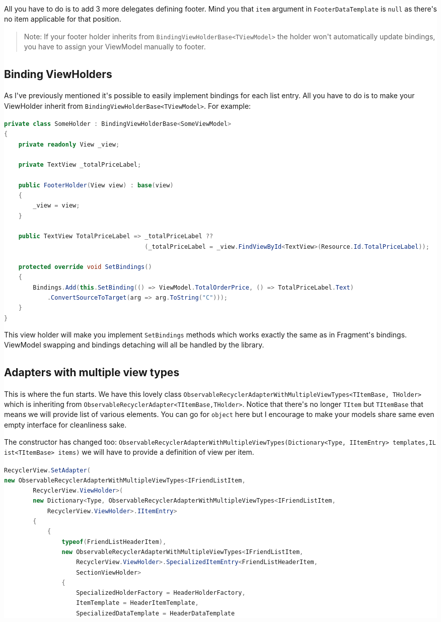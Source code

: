 All you have to do is to add 3 more delegates defining footer. Mind you that `item` argument in `FooterDataTemplate` is `null` as there's no item applicable for that position.

> Note: If your footer holder inherits from `BindingViewHolderBase<TViewModel>` the holder won't automatically update bindings, you have to assign your ViewModel manually to footer.

## Binding ViewHolders

As I've previously mentioned it's possible to easily implement bindings for each list entry.
All you have to do is to make your ViewHolder inherit from `BindingViewHolderBase<TViewModel>`.
For example:

```cs
private class SomeHolder : BindingViewHolderBase<SomeViewModel>
{
    private readonly View _view;

    private TextView _totalPriceLabel;

    public FooterHolder(View view) : base(view)
    {
        _view = view;
    }

    public TextView TotalPriceLabel => _totalPriceLabel ??
                                       (_totalPriceLabel = _view.FindViewById<TextView>(Resource.Id.TotalPriceLabel));

    protected override void SetBindings()
    {
        Bindings.Add(this.SetBinding(() => ViewModel.TotalOrderPrice, () => TotalPriceLabel.Text)
            .ConvertSourceToTarget(arg => arg.ToString("C")));
    }
}
```

This view holder will make you implement `SetBindings` methods which works exactly the same as in Fragment's bindings. ViewModel swapping and bindings detaching will all be handled by the library.

## Adapters with multiple view types

This is where the fun starts. We have this lovely class `ObservableRecyclerAdapterWithMultipleViewTypes<TItemBase, THolder>` which is inheriting from `ObservableRecyclerAdapter<TItemBase,THolder>`.
Notice that there's no longer `TItem` but `TItemBase` that means we will provide list of various elements. You can go for `object` here but I encourage to make your models share same even empty interface for cleanliness sake. 

The constructor has changed too: `ObservableRecyclerAdapterWithMultipleViewTypes(Dictionary<Type, IItemEntry> templates,IList<TItemBase> items)` we will have to provide a definition of view per item.

```cs
RecyclerView.SetAdapter(
new ObservableRecyclerAdapterWithMultipleViewTypes<IFriendListItem,
        RecyclerView.ViewHolder>(
        new Dictionary<Type, ObservableRecyclerAdapterWithMultipleViewTypes<IFriendListItem,
            RecyclerView.ViewHolder>.IItemEntry>
        {
            {
                typeof(FriendListHeaderItem),
                new ObservableRecyclerAdapterWithMultipleViewTypes<IFriendListItem,
                    RecyclerView.ViewHolder>.SpecializedItemEntry<FriendListHeaderItem,
                    SectionViewHolder>
                {
                    SpecializedHolderFactory = HeaderHolderFactory,
                    ItemTemplate = HeaderItemTemplate,
                    SpecializedDataTemplate = HeaderDataTemplate
```